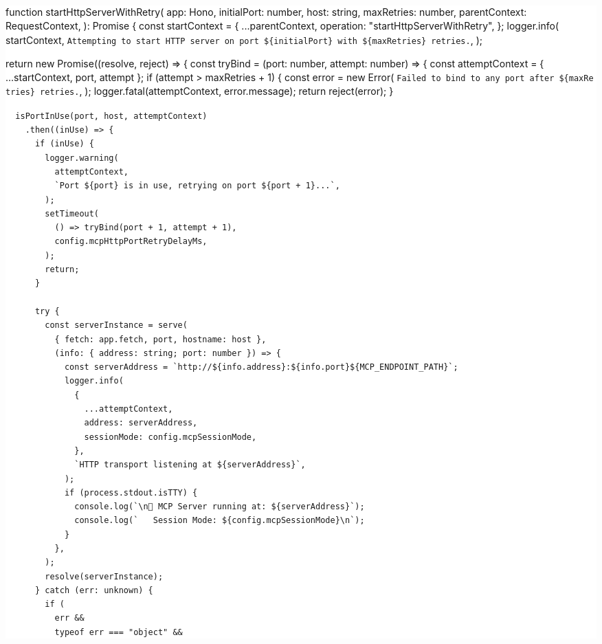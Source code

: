 function startHttpServerWithRetry(
  app: Hono<HonoAppEnv>,
  initialPort: number,
  host: string,
  maxRetries: number,
  parentContext: RequestContext,
): Promise<ServerType> {
  const startContext = {
    ...parentContext,
    operation: "startHttpServerWithRetry",
  };
  logger.info(
    startContext,
    `Attempting to start HTTP server on port ${initialPort} with ${maxRetries} retries.`,
  );

  return new Promise((resolve, reject) => {
    const tryBind = (port: number, attempt: number) => {
      const attemptContext = { ...startContext, port, attempt };
      if (attempt > maxRetries + 1) {
        const error = new Error(
          `Failed to bind to any port after ${maxRetries} retries.`,
        );
        logger.fatal(attemptContext, error.message);
        return reject(error);
      }

      isPortInUse(port, host, attemptContext)
        .then((inUse) => {
          if (inUse) {
            logger.warning(
              attemptContext,
              `Port ${port} is in use, retrying on port ${port + 1}...`,
            );
            setTimeout(
              () => tryBind(port + 1, attempt + 1),
              config.mcpHttpPortRetryDelayMs,
            );
            return;
          }

          try {
            const serverInstance = serve(
              { fetch: app.fetch, port, hostname: host },
              (info: { address: string; port: number }) => {
                const serverAddress = `http://${info.address}:${info.port}${MCP_ENDPOINT_PATH}`;
                logger.info(
                  {
                    ...attemptContext,
                    address: serverAddress,
                    sessionMode: config.mcpSessionMode,
                  },
                  `HTTP transport listening at ${serverAddress}`,
                );
                if (process.stdout.isTTY) {
                  console.log(`\n🚀 MCP Server running at: ${serverAddress}`);
                  console.log(`   Session Mode: ${config.mcpSessionMode}\n`);
                }
              },
            );
            resolve(serverInstance);
          } catch (err: unknown) {
            if (
              err &&
              typeof err === "object" &&